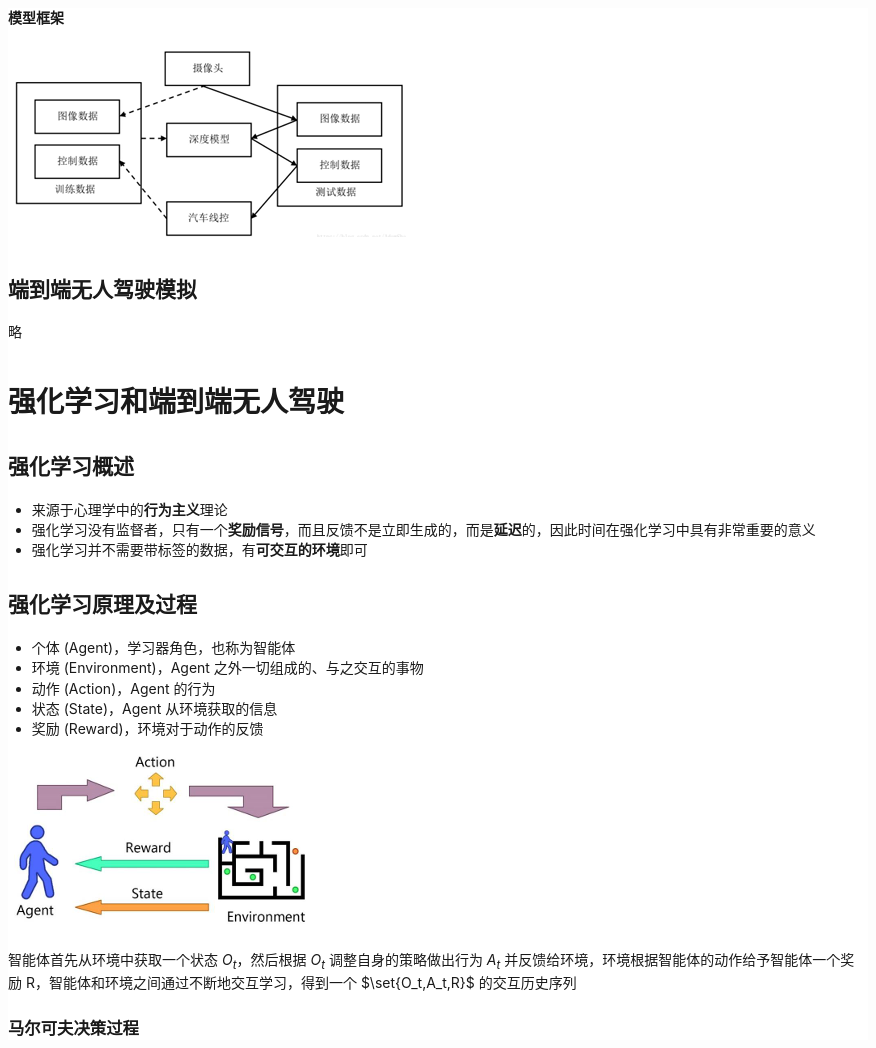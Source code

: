 #### 模型框架

![端对端模型框架](./image/端对端模型框架.png)

## 端到端无人驾驶模拟

略

# 强化学习和端到端无人驾驶

## 强化学习概述

- 来源于心理学中的**行为主义**理论
- 强化学习没有监督者，只有一个**奖励信号**，而且反馈不是立即生成的，而是**延迟**的，因此时间在强化学习中具有非常重要的意义
- 强化学习并不需要带标签的数据，有**可交互的环境**即可

## 强化学习原理及过程

- 个体 (Agent)，学习器角色，也称为智能体
- 环境 (Environment)，Agent 之外一切组成的、与之交互的事物
- 动作 (Action)，Agent 的行为
- 状态 (State)，Agent 从环境获取的信息
- 奖励 (Reward)，环境对于动作的反馈

![强化学习原理及过程](./image/强化学习原理及过程.png)

智能体首先从环境中获取一个状态 $O_t$，然后根据 $O_t$ 调整自身的策略做出行为 $A_t$ 并反馈给环境，环境根据智能体的动作给予智能体一个奖励 R，智能体和环境之间通过不断地交互学习，得到一个  $\set{O_t,A_t,R}$  的交互历史序列

### 马尔可夫决策过程
